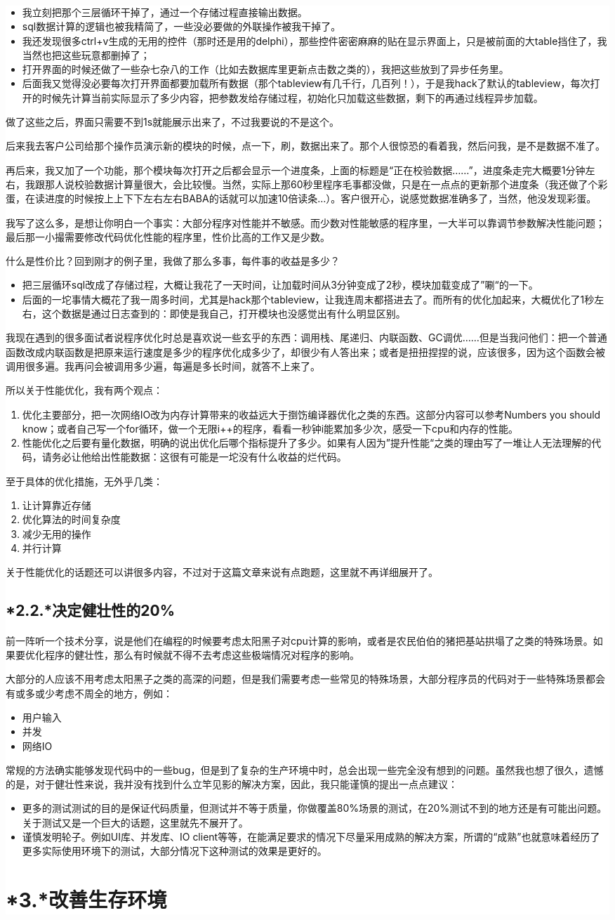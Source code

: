 - 我立刻把那个三层循环干掉了，通过一个存储过程直接输出数据。
- sql数据计算的逻辑也被我精简了，一些没必要做的外联操作被我干掉了。
- 我还发现很多ctrl+v生成的无用的控件（那时还是用的delphi），那些控件密密麻麻的贴在显示界面上，只是被前面的大table挡住了，我当然也把这些玩意都删掉了；
- 打开界面的时候还做了一些杂七杂八的工作（比如去数据库里更新点击数之类的），我把这些放到了异步任务里。
- 后面我又觉得没必要每次打开界面都要加载所有数据（那个tableview有几千行，几百列！），于是我hack了默认的tableview，每次打开的时候先计算当前实际显示了多少内容，把参数发给存储过程，初始化只加载这些数据，剩下的再通过线程异步加载。

做了这些之后，界面只需要不到1s就能展示出来了，不过我要说的不是这个。

后来我去客户公司给那个操作员演示新的模块的时候，点一下，刷，数据出来了。那个人很惊恐的看着我，然后问我，是不是数据不准了。

再后来，我又加了一个功能，那个模块每次打开之后都会显示一个进度条，上面的标题是“正在校验数据……”，进度条走完大概要1分钟左右，我跟那人说校验数据计算量很大，会比较慢。当然，实际上那60秒里程序毛事都没做，只是在一点点的更新那个进度条（我还做了个彩蛋，在读进度的时候按上上下下左右左右BABA的话就可以加速10倍读条…）。客户很开心，说感觉数据准确多了，当然，他没发现彩蛋。

我写了这么多，是想让你明白一个事实：大部分程序对性能并不敏感。而少数对性能敏感的程序里，一大半可以靠调节参数解决性能问题；最后那一小撮需要修改代码优化性能的程序里，性价比高的工作又是少数。

什么是性价比？回到刚才的例子里，我做了那么多事，每件事的收益是多少？

- 把三层循环sql改成了存储过程，大概让我花了一天时间，让加载时间从3分钟变成了2秒，模块加载变成了”唰“的一下。
- 后面的一坨事情大概花了我一周多时间，尤其是hack那个tableview，让我连周末都搭进去了。而所有的优化加起来，大概优化了1秒左右，这个数据是通过日志查到的：即使是我自己，打开模块也没感觉出有什么明显区别。

我现在遇到的很多面试者说程序优化时总是喜欢说一些玄乎的东西：调用栈、尾递归、内联函数、GC调优……但是当我问他们：把一个普通函数改成内联函数是把原来运行速度是多少的程序优化成多少了，却很少有人答出来；或者是扭扭捏捏的说，应该很多，因为这个函数会被调用很多遍。我再问会被调用多少遍，每遍是多长时间，就答不上来了。

所以关于性能优化，我有两个观点：

1. 优化主要部分，把一次网络IO改为内存计算带来的收益远大于捯饬编译器优化之类的东西。这部分内容可以参考Numbers you should know；或者自己写一个for循环，做一个无限i++的程序，看看一秒钟i能累加多少次，感受一下cpu和内存的性能。
2. 性能优化之后要有量化数据，明确的说出优化后哪个指标提升了多少。如果有人因为”提升性能“之类的理由写了一堆让人无法理解的代码，请务必让他给出性能数据：这很有可能是一坨没有什么收益的烂代码。

至于具体的优化措施，无外乎几类：

1. 让计算靠近存储
2. 优化算法的时间复杂度
3. 减少无用的操作
4. 并行计算

关于性能优化的话题还可以讲很多内容，不过对于这篇文章来说有点跑题，这里就不再详细展开了。

## *2.2.*决定健壮性的20%

前一阵听一个技术分享，说是他们在编程的时候要考虑太阳黑子对cpu计算的影响，或者是农民伯伯的猪把基站拱塌了之类的特殊场景。如果要优化程序的健壮性，那么有时候就不得不去考虑这些极端情况对程序的影响。

大部分的人应该不用考虑太阳黑子之类的高深的问题，但是我们需要考虑一些常见的特殊场景，大部分程序员的代码对于一些特殊场景都会有或多或少考虑不周全的地方，例如：

- 用户输入
- 并发
- 网络IO

常规的方法确实能够发现代码中的一些bug，但是到了复杂的生产环境中时，总会出现一些完全没有想到的问题。虽然我也想了很久，遗憾的是，对于健壮性来说，我并没有找到什么立竿见影的解决方案，因此，我只能谨慎的提出一点点建议：

- 更多的测试测试的目的是保证代码质量，但测试并不等于质量，你做覆盖80%场景的测试，在20%测试不到的地方还是有可能出问题。关于测试又是一个巨大的话题，这里就先不展开了。
- 谨慎发明轮子。例如UI库、并发库、IO client等等，在能满足要求的情况下尽量采用成熟的解决方案，所谓的“成熟”也就意味着经历了更多实际使用环境下的测试，大部分情况下这种测试的效果是更好的。

# *3.*改善生存环境

